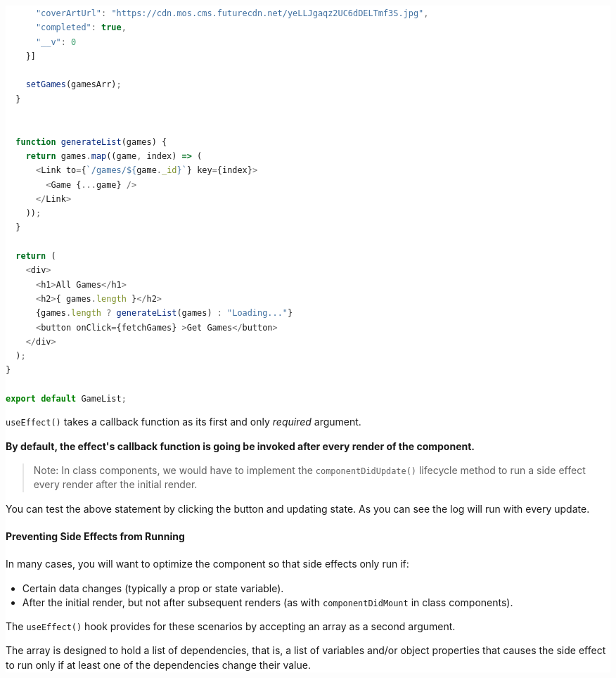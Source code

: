 ```js
      "coverArtUrl": "https://cdn.mos.cms.futurecdn.net/yeLLJgaqz2UC6dDELTmf3S.jpg",
      "completed": true,
      "__v": 0
    }]
    
    setGames(gamesArr);
  }
  
  
  function generateList(games) {
    return games.map((game, index) => (
      <Link to={`/games/${game._id}`} key={index}>
        <Game {...game} />
      </Link>
    ));
  }
  
  return (
    <div>
      <h1>All Games</h1>
      <h2>{ games.length }</h2>
      {games.length ? generateList(games) : "Loading..."}
      <button onClick={fetchGames} >Get Games</button>
    </div>
  );
}

export default GameList;
```

`useEffect()` takes a callback function as its first and only _required_ argument.

**By default, the effect's callback function is going be invoked after every render of the component.**

> Note: In class components, we would have to implement the `componentDidUpdate()` lifecycle method to run a side effect every render after the initial render.

You can test the above statement by clicking the button and updating state. 
As you can see the log will run with every update.

#### Preventing Side Effects from Running

In many cases, you will want to optimize the component so that side effects only run if:

- Certain data changes (typically a prop or state variable).
- After the initial render, but not after subsequent renders (as with `componentDidMount` in class components). 

The `useEffect()` hook provides for these scenarios by accepting an array as a second argument.

The array is designed to hold a list of dependencies, that is, a list of variables and/or object properties that causes the side effect to run only if at least one of the dependencies change their value.
